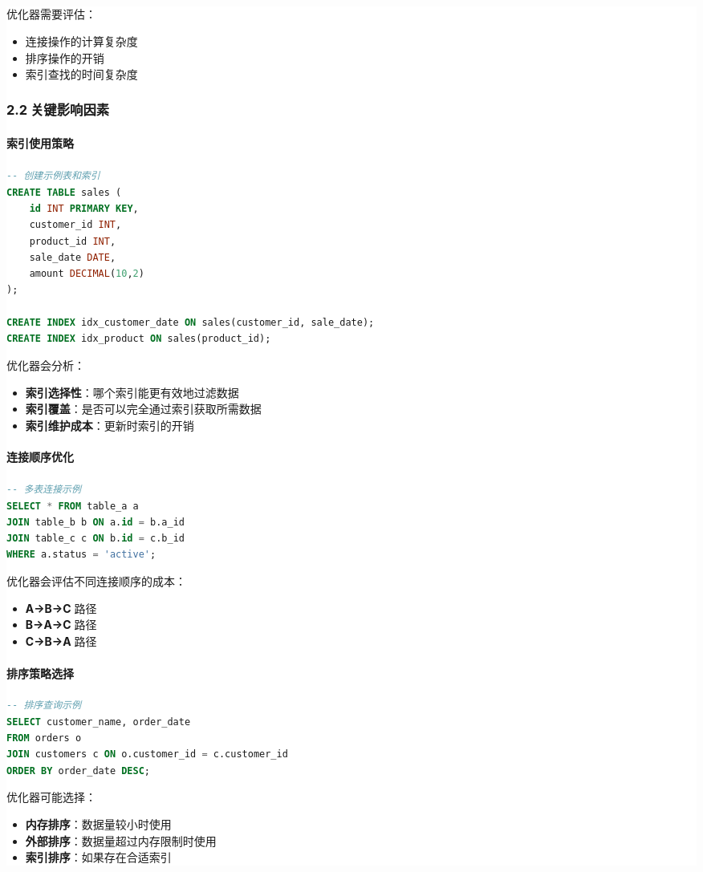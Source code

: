 优化器需要评估：
- 连接操作的计算复杂度
- 排序操作的开销
- 索引查找的时间复杂度

### 2.2 关键影响因素

#### 索引使用策略
```sql
-- 创建示例表和索引
CREATE TABLE sales (
    id INT PRIMARY KEY,
    customer_id INT,
    product_id INT,
    sale_date DATE,
    amount DECIMAL(10,2)
);

CREATE INDEX idx_customer_date ON sales(customer_id, sale_date);
CREATE INDEX idx_product ON sales(product_id);
```

优化器会分析：
- **索引选择性**：哪个索引能更有效地过滤数据
- **索引覆盖**：是否可以完全通过索引获取所需数据
- **索引维护成本**：更新时索引的开销

#### 连接顺序优化
```sql
-- 多表连接示例
SELECT * FROM table_a a
JOIN table_b b ON a.id = b.a_id
JOIN table_c c ON b.id = c.b_id
WHERE a.status = 'active';
```

优化器会评估不同连接顺序的成本：
- **A→B→C** 路径
- **B→A→C** 路径  
- **C→B→A** 路径

#### 排序策略选择
```sql
-- 排序查询示例
SELECT customer_name, order_date 
FROM orders o
JOIN customers c ON o.customer_id = c.customer_id
ORDER BY order_date DESC;
```

优化器可能选择：
- **内存排序**：数据量较小时使用
- **外部排序**：数据量超过内存限制时使用
- **索引排序**：如果存在合适索引

